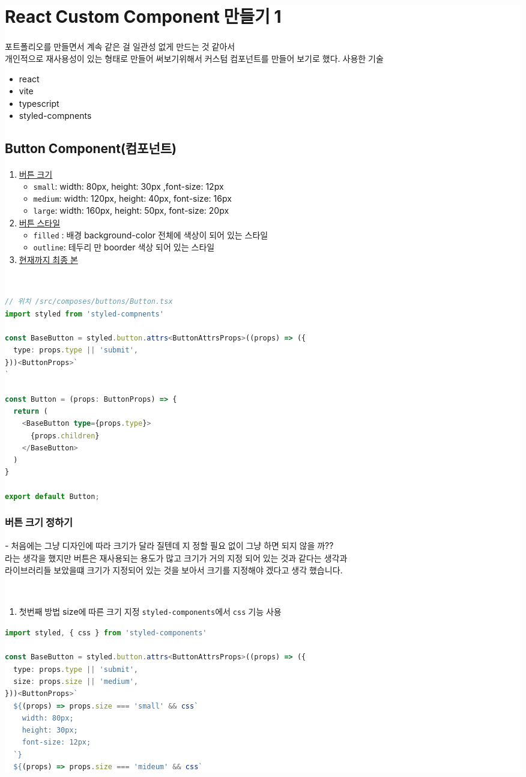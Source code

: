 # React Custom Component 만들기 1

포트폴리오를 만들면서 계속 같은 걸 일관성 없게 만드는 것 같아서 <br/>
개인적으로 재사용성이 있는 형태로 만들어 써보기위해서 커스텀 컴포넌트를 만들어 보기로 했다.
사용한 기술
- react
- vite
- typescript
- styled-compnents

## Button Component(컴포넌트)

1. [버튼 크기](#버튼-크기-정하기)
    - `small`: width: 80px, height: 30px ,font-size: 12px
    - `medium`: width: 120px, height: 40px, font-size: 16px
    - `large`: width: 160px, height: 50px, font-size: 20px
2. [버튼 스타일](#버튼-스타일-칼라-만들기)
    - `filled` : 배경 background-color 전체에 색상이 되어 있는 스타일 
    - `outline`: 테두리 만 boorder 색상 되어 있는 스타일
3. [현재까지 최종 본](#기록-최종본)

<br/>

```typescript
// 위치 /src/composes/buttons/Button.tsx
import styled from 'styled-compnents'

const BaseButton = styled.button.attrs<ButtonAttrsProps>((props) => ({
  type: props.type || 'submit',
}))<ButtonProps>`
`

const Button = (props: ButtonProps) => {
  return (
    <BaseButton type={props.type}>
      {props.children}
    </BaseButton>
  )
}

export default Button;
```
### 버튼 크기 정하기
\- 처음에는 그냥 디자인에 따라 크기가 달라 질텐데 지 정할 필요 없이 그냥 하면 되지 않을 까??<br/>
라는 생각을 했지만 버튼은 재사용되는 용도가 많고 크기가 거의 지정 되어 있는 것과 같다는 생각과<br/>
라이브러리들 보았을떄 크기가 지정되어 있는 것을 보아서 크기를 지정해야 겠다고 생각 했습니다.

<br/>

1. 첫번째 방법 size에 따른 크기 지정 `styled-components`에서 `css` 기능 사용

```typescript
import styled, { css } from 'styled-components'

const BaseButton = styled.button.attrs<ButtonAttrsProps>((props) => ({
  type: props.type || 'submit',
  size: props.size || 'medium',
}))<ButtonProps>`
  ${(props) => props.size === 'small' && css`
    width: 80px;
    height: 30px;
    font-size: 12px;
  `}
  ${(props) => props.size === 'mideum' && css`
```